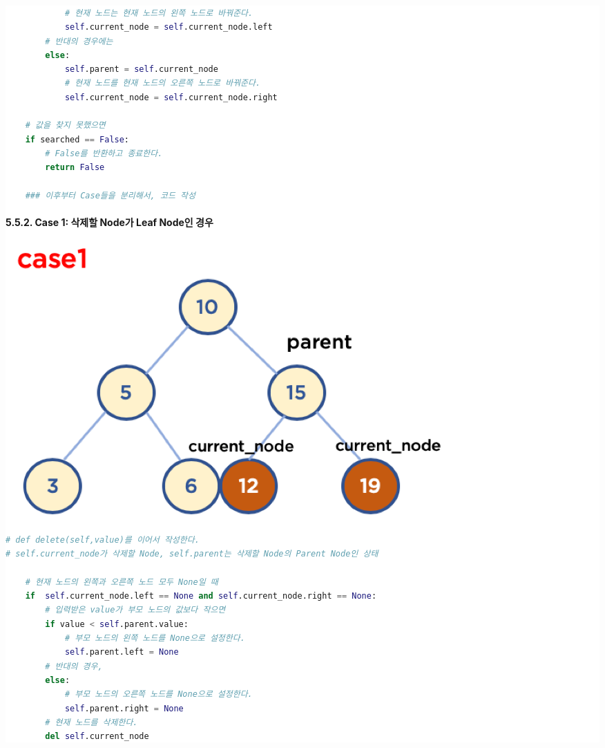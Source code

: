 ```python
            # 현재 노드는 현재 노드의 왼쪽 노드로 바꿔준다.
            self.current_node = self.current_node.left
        # 반대의 경우에는
        else:
            self.parent = self.current_node
            # 현재 노드를 현재 노드의 오른쪽 노드로 바꿔준다.
            self.current_node = self.current_node.right
    
    # 값을 찾지 못했으면
    if searched == False:
        # False를 반환하고 종료한다.
        return False
    
    ### 이후부터 Case들을 분리해서, 코드 작성
```

#### 5.5.2. Case 1: 삭제할 Node가 Leaf Node인 경우

![remove leaf node code](../post-img/fc-algo-data-structure-10-tree/10-5_tree_remove_leaf_code.png)

```python
# def delete(self,value)를 이어서 작성한다.
# self.current_node가 삭제할 Node, self.parent는 삭제할 Node의 Parent Node인 상태

    # 현재 노드의 왼쪽과 오른쪽 노드 모두 None일 때
    if  self.current_node.left == None and self.current_node.right == None:
        # 입력받은 value가 부모 노드의 값보다 작으면
        if value < self.parent.value:
            # 부모 노드의 왼쪽 노드를 None으로 설정한다.
            self.parent.left = None
        # 반대의 경우,
        else:
            # 부모 노드의 오른쪽 노드를 None으로 설정한다.
            self.parent.right = None
        # 현재 노드를 삭제한다.
        del self.current_node
```

